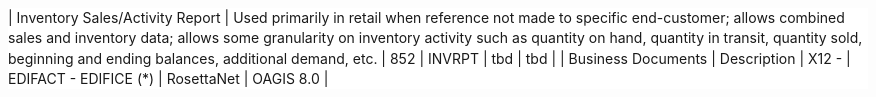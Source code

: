 | Inventory Sales/Activity Report                                                                                                                                                                                                                                                                                         | Used primarily in retail when reference not made to specific end\-customer; allows combined sales and inventory data; allows some granularity on inventory activity such as quantity on hand, quantity in transit, quantity sold, beginning and ending balances, additional demand, etc\.                                                                                                                                                                                                                                                                                                                                                                                                                                                                                                                                                                                                                                                                                                                                                                                                                                                                                                                                                                                                                                                                                                                                                                                                                                                                                                                                                                                                                     | 852                   | INVRPT                     | tbd              | tbd                                                       |
| Business Documents                                                                                                                                                                                                                                                                                                      | Description                                                                                                                                                                                                                                                                                                                                                                                                                                                                                                                                                                                                                                                                                                                                                                                                                                                                                                                                                                                                                                                                                                                                                                                                                                                                                                                                                                                                                                                                                                                                                                                                                                                                                                   | X12 \-            | EDIFACT \- EDIFICE \(\*\)  | RosettaNet       | OAGIS 8\.0                                                |